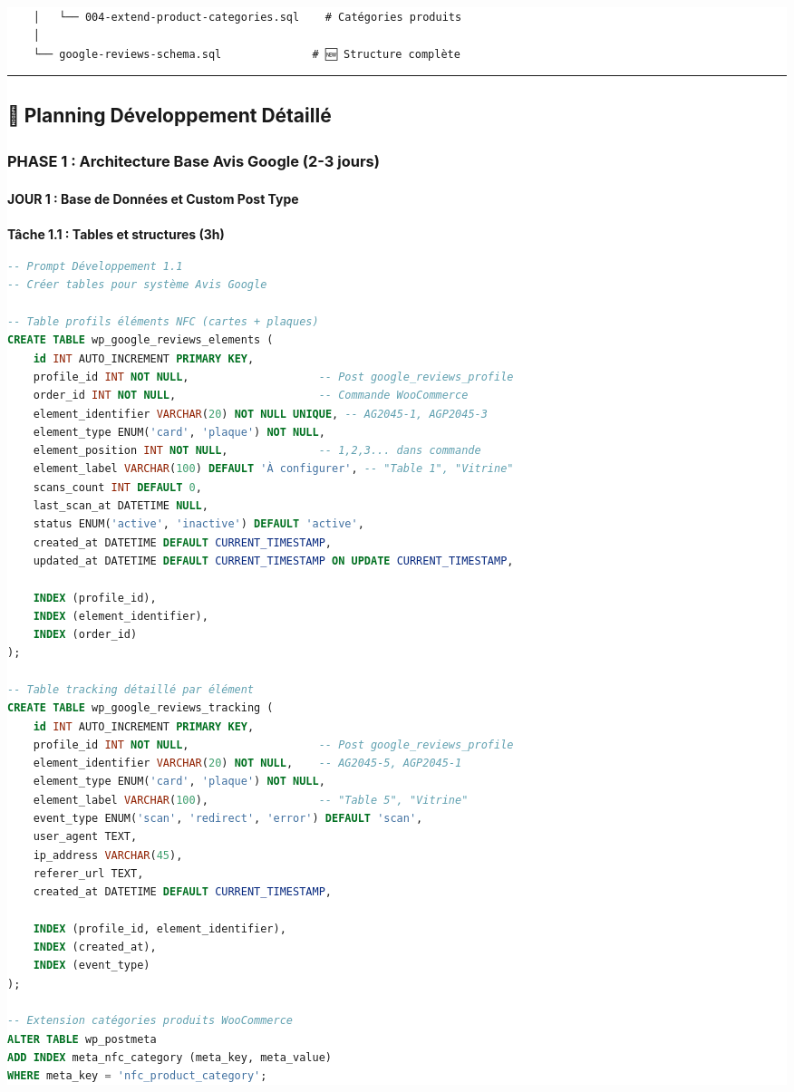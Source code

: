 ```
    │   └── 004-extend-product-categories.sql    # Catégories produits
    │
    └── google-reviews-schema.sql              # 🆕 Structure complète
```

---

## 📅 **Planning Développement Détaillé**

### **PHASE 1 : Architecture Base Avis Google (2-3 jours)**

#### **JOUR 1 : Base de Données et Custom Post Type**

**Tâche 1.1 : Tables et structures (3h)**
```sql
-- Prompt Développement 1.1
-- Créer tables pour système Avis Google

-- Table profils éléments NFC (cartes + plaques)
CREATE TABLE wp_google_reviews_elements (
    id INT AUTO_INCREMENT PRIMARY KEY,
    profile_id INT NOT NULL,                    -- Post google_reviews_profile
    order_id INT NOT NULL,                      -- Commande WooCommerce
    element_identifier VARCHAR(20) NOT NULL UNIQUE, -- AG2045-1, AGP2045-3
    element_type ENUM('card', 'plaque') NOT NULL,
    element_position INT NOT NULL,              -- 1,2,3... dans commande
    element_label VARCHAR(100) DEFAULT 'À configurer', -- "Table 1", "Vitrine"
    scans_count INT DEFAULT 0,
    last_scan_at DATETIME NULL,
    status ENUM('active', 'inactive') DEFAULT 'active',
    created_at DATETIME DEFAULT CURRENT_TIMESTAMP,
    updated_at DATETIME DEFAULT CURRENT_TIMESTAMP ON UPDATE CURRENT_TIMESTAMP,
    
    INDEX (profile_id),
    INDEX (element_identifier),
    INDEX (order_id)
);

-- Table tracking détaillé par élément
CREATE TABLE wp_google_reviews_tracking (
    id INT AUTO_INCREMENT PRIMARY KEY,
    profile_id INT NOT NULL,                    -- Post google_reviews_profile
    element_identifier VARCHAR(20) NOT NULL,    -- AG2045-5, AGP2045-1
    element_type ENUM('card', 'plaque') NOT NULL,
    element_label VARCHAR(100),                 -- "Table 5", "Vitrine"
    event_type ENUM('scan', 'redirect', 'error') DEFAULT 'scan',
    user_agent TEXT,
    ip_address VARCHAR(45),
    referer_url TEXT,
    created_at DATETIME DEFAULT CURRENT_TIMESTAMP,
    
    INDEX (profile_id, element_identifier),
    INDEX (created_at),
    INDEX (event_type)
);

-- Extension catégories produits WooCommerce
ALTER TABLE wp_postmeta 
ADD INDEX meta_nfc_category (meta_key, meta_value) 
WHERE meta_key = 'nfc_product_category';
```
